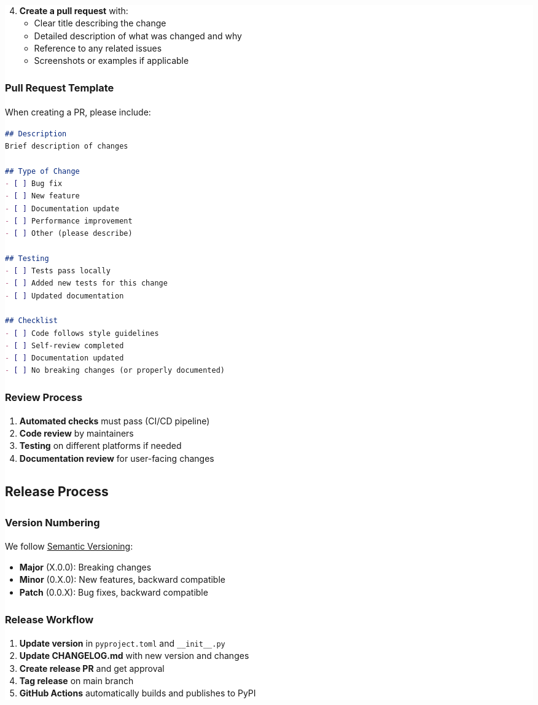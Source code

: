 4. **Create a pull request** with:
   - Clear title describing the change
   - Detailed description of what was changed and why
   - Reference to any related issues
   - Screenshots or examples if applicable

### Pull Request Template

When creating a PR, please include:

```markdown
## Description
Brief description of changes

## Type of Change
- [ ] Bug fix
- [ ] New feature  
- [ ] Documentation update
- [ ] Performance improvement
- [ ] Other (please describe)

## Testing
- [ ] Tests pass locally
- [ ] Added new tests for this change
- [ ] Updated documentation

## Checklist
- [ ] Code follows style guidelines
- [ ] Self-review completed
- [ ] Documentation updated
- [ ] No breaking changes (or properly documented)
```

### Review Process

1. **Automated checks** must pass (CI/CD pipeline)
2. **Code review** by maintainers
3. **Testing** on different platforms if needed
4. **Documentation review** for user-facing changes

## Release Process

### Version Numbering

We follow [Semantic Versioning](https://semver.org/):
- **Major** (X.0.0): Breaking changes
- **Minor** (0.X.0): New features, backward compatible  
- **Patch** (0.0.X): Bug fixes, backward compatible

### Release Workflow

1. **Update version** in `pyproject.toml` and `__init__.py`
2. **Update CHANGELOG.md** with new version and changes
3. **Create release PR** and get approval
4. **Tag release** on main branch
5. **GitHub Actions** automatically builds and publishes to PyPI
